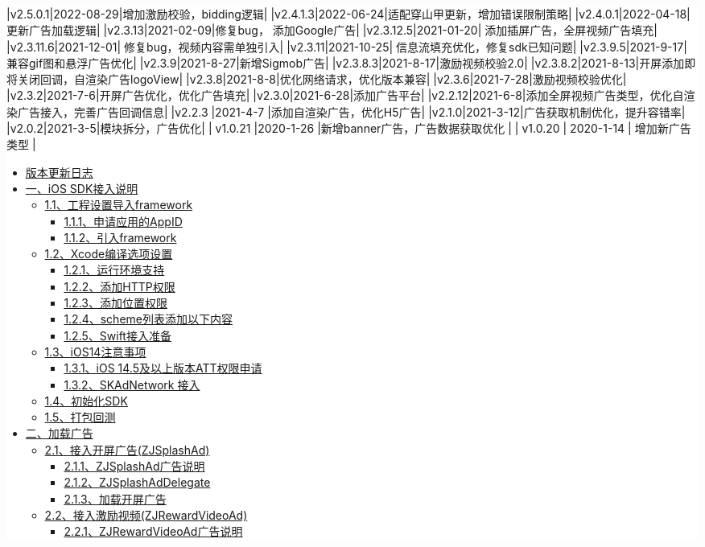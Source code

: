 |v2.5.0.1|2022-08-29|增加激励校验，bidding逻辑|
|v2.4.1.3|2022-06-24|适配穿山甲更新，增加错误限制策略|
|v2.4.0.1|2022-04-18|更新广告加载逻辑|
|v2.3.13|2021-02-09|修复bug， 添加Google广告|
|v2.3.12.5|2021-01-20| 添加插屏广告，全屏视频广告填充|
|v2.3.11.6|2021-12-01| 修复bug，视频内容需单独引入|
|v2.3.11|2021-10-25| 信息流填充优化，修复sdk已知问题|
|v2.3.9.5|2021-9-17| 兼容gif图和悬浮广告优化|
|v2.3.9|2021-8-27|新增Sigmob广告|
|v2.3.8.3|2021-8-17|激励视频校验2.0|
|v2.3.8.2|2021-8-13|开屏添加即将关闭回调，自渲染广告logoView|
|v2.3.8|2021-8-8|优化网络请求，优化版本兼容|
|v2.3.6|2021-7-28|激励视频校验优化|
|v2.3.2|2021-7-6|开屏广告优化，优化广告填充|
|v2.3.0|2021-6-28|添加广告平台|
|v2.2.12|2021-6-8|添加全屏视频广告类型，优化自渲染广告接入，完善广告回调信息|
|v2.2.3 |2021-4-7 |添加自渲染广告，优化H5广告|
|v2.1.0|2021-3-12|广告获取机制优化，提升容错率|
|v2.0.2|2021-3-5|模块拆分，广告优化|
| v1.0.21          |2020-1-26  |新增banner广告，广告数据获取优化 |
| v1.0.20          | 2020-1-14 | 增加新广告类型 |








- [版本更新日志](#span-idjump1版本更新日志span)
- [一、iOS SDK接入说明](#span-idjump1一-ios-sdk接入说明span)
  - [1.1、工程设置导入framework](#span-idjump1111-工程设置导入frameworkspan)
    - [1.1.1、申请应用的AppID](#span-idjump111111-申请应用的appidspan)
    - [1.1.2、引入framework](#span-idjump112112-引入frameworkspan)
  - [1.2、Xcode编译选项设置](#span-idjump1212-xcode编译选项设置span)
    - [1.2.1、运行环境支持](#span-idjump122121-运行环境支持span)
    - [1.2.2、添加HTTP权限](#span-idjump1121122-添加http权限span)
    - [1.2.3、添加位置权限](#span-idjump123123-添加位置权限span)
    - [1.2.4、scheme列表添加以下内容](#span-idjump124124-scheme列表添加以下内容span)
    - [1.2.5、Swift接入准备](#span-idjump125125-swift接入准备span)
  - [1.3、iOS14注意事项](#13-ios14注意事项)
    - [1.3.1、iOS 14.5及以上版本ATT权限申请](#131-ios-145及以上版本att权限申请)
    - [1.3.2、SKAdNetwork 接入](#132-skadnetwork-接入)
  - [1.4、初始化SDK](#span-idjump1414-初始化sdkspan)
  - [1.5、打包回测](#span-idjump1515-打包回测span)
- [二、加载广告](#span-idjump2二-加载广告span)
  - [2.1、接入开屏广告(ZJSplashAd)](#span-idjump2121-接入开屏广告zjsplashadspan)
    - [2.1.1、ZJSplashAd广告说明](#span-idjump211211-zjsplashad广告说明span)
    - [2.1.2、ZJSplashAdDelegate](#span-idjump212212-zjsplashaddelegatespan)
    - [2.1.3、加载开屏广告](#span-idjump213213-加载开屏广告span)
  - [2.2、接入激励视频(ZJRewardVideoAd)](#span-idjump2222-接入激励视频zjrewardvideoadspan)
    - [2.2.1、ZJRewardVideoAd广告说明](#span-idjump221221-zjrewardvideoad广告说明span)